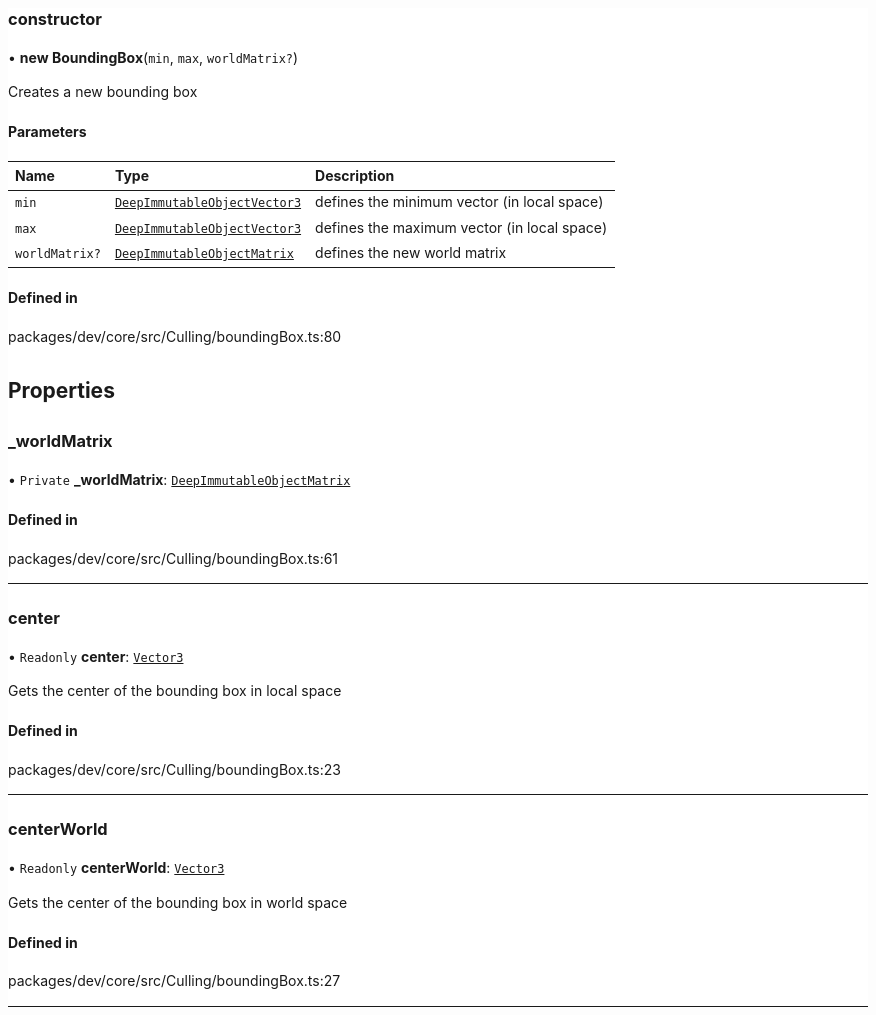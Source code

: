 ### constructor

• **new BoundingBox**(`min`, `max`, `worldMatrix?`)

Creates a new bounding box

#### Parameters

| Name | Type | Description |
| :------ | :------ | :------ |
| `min` | [`DeepImmutableObject`](../modules.md#deepimmutableobject)[`Vector3`](Vector3.md) | defines the minimum vector (in local space) |
| `max` | [`DeepImmutableObject`](../modules.md#deepimmutableobject)[`Vector3`](Vector3.md) | defines the maximum vector (in local space) |
| `worldMatrix?` | [`DeepImmutableObject`](../modules.md#deepimmutableobject)[`Matrix`](Matrix.md) | defines the new world matrix |

#### Defined in

packages/dev/core/src/Culling/boundingBox.ts:80

## Properties

### \_worldMatrix

• `Private` **\_worldMatrix**: [`DeepImmutableObject`](../modules.md#deepimmutableobject)[`Matrix`](Matrix.md)

#### Defined in

packages/dev/core/src/Culling/boundingBox.ts:61

___

### center

• `Readonly` **center**: [`Vector3`](Vector3.md)

Gets the center of the bounding box in local space

#### Defined in

packages/dev/core/src/Culling/boundingBox.ts:23

___

### centerWorld

• `Readonly` **centerWorld**: [`Vector3`](Vector3.md)

Gets the center of the bounding box in world space

#### Defined in

packages/dev/core/src/Culling/boundingBox.ts:27

___
